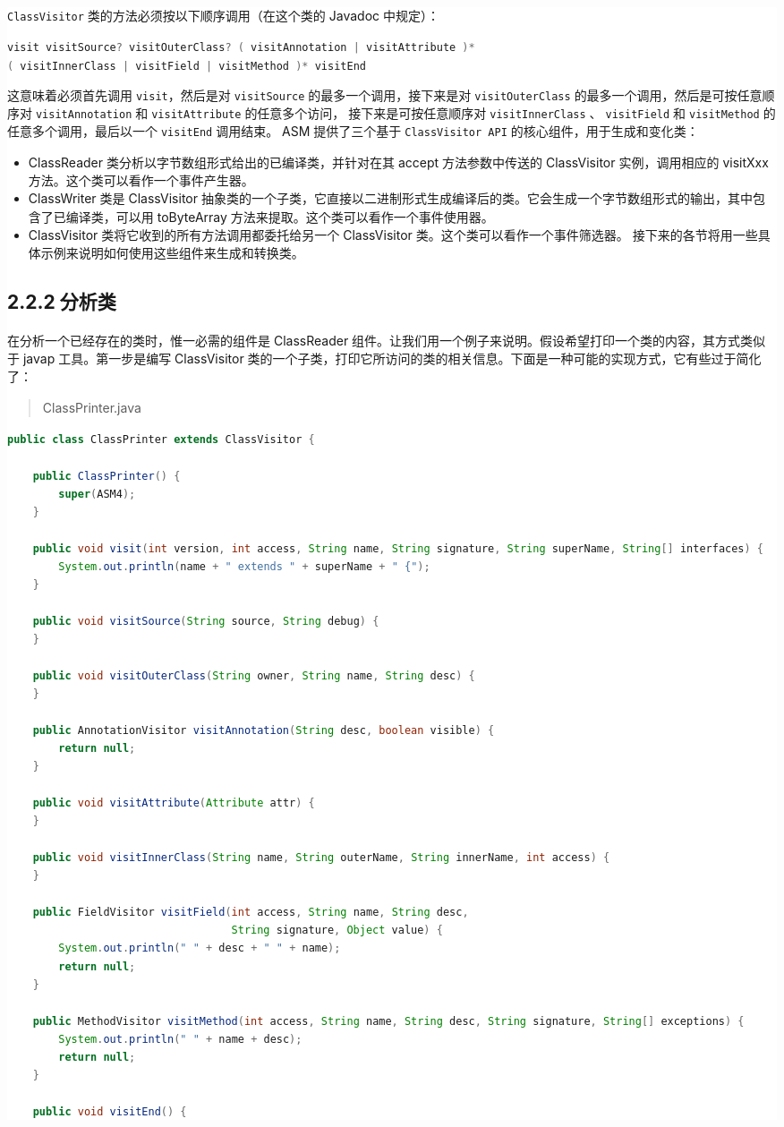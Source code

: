 ```ClassVisitor``` 类的方法必须按以下顺序调用（在这个类的 Javadoc 中规定）：

```java
visit visitSource? visitOuterClass? ( visitAnnotation | visitAttribute )*
( visitInnerClass | visitField | visitMethod )* visitEnd
```

这意味着必须首先调用 ```visit```，然后是对 ```visitSource``` 的最多一个调用，接下来是对 ```visitOuterClass``` 的最多一个调用，然后是可按任意顺序对 ```visitAnnotation``` 和 ```visitAttribute``` 的任意多个访问， 接下来是可按任意顺序对 ```visitInnerClass``` 、 ```visitField``` 和 ```visitMethod``` 的任意多个调用，最后以一个 ```visitEnd``` 调用结束。 ASM 提供了三个基于 ```ClassVisitor API``` 的核心组件，用于生成和变化类：

- ClassReader 类分析以字节数组形式给出的已编译类，并针对在其 accept 方法参数中传送的 ClassVisitor 实例，调用相应的 visitXxx 方法。这个类可以看作一个事件产生器。
- ClassWriter 类是 ClassVisitor 抽象类的一个子类，它直接以二进制形式生成编译后的类。它会生成一个字节数组形式的输出，其中包含了已编译类，可以用 toByteArray 方法来提取。这个类可以看作一个事件使用器。
- ClassVisitor 类将它收到的所有方法调用都委托给另一个 ClassVisitor 类。这个类可以看作一个事件筛选器。 接下来的各节将用一些具体示例来说明如何使用这些组件来生成和转换类。

## 2.2.2 分析类

在分析一个已经存在的类时，惟一必需的组件是 ClassReader 组件。让我们用一个例子来说明。假设希望打印一个类的内容，其方式类似于 javap 工具。第一步是编写 ClassVisitor 类的一个子类，打印它所访问的类的相关信息。下面是一种可能的实现方式，它有些过于简化了：

>ClassPrinter.java

```java
public class ClassPrinter extends ClassVisitor {

    public ClassPrinter() {
        super(ASM4);
    }

    public void visit(int version, int access, String name, String signature, String superName, String[] interfaces) {
        System.out.println(name + " extends " + superName + " {");
    }

    public void visitSource(String source, String debug) {
    }

    public void visitOuterClass(String owner, String name, String desc) {
    }

    public AnnotationVisitor visitAnnotation(String desc, boolean visible) {
        return null;
    }

    public void visitAttribute(Attribute attr) {
    }

    public void visitInnerClass(String name, String outerName, String innerName, int access) {
    }

    public FieldVisitor visitField(int access, String name, String desc,
                                   String signature, Object value) {
        System.out.println(" " + desc + " " + name);
        return null;
    }

    public MethodVisitor visitMethod(int access, String name, String desc, String signature, String[] exceptions) {
        System.out.println(" " + name + desc);
        return null;
    }

    public void visitEnd() {
```